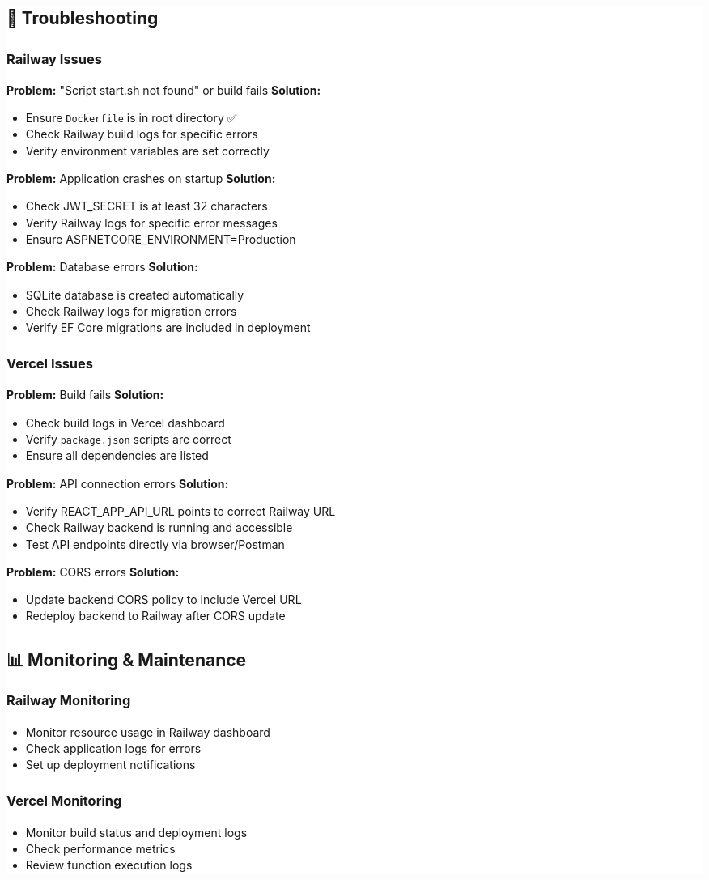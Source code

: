 ## 🔧 Troubleshooting

### Railway Issues

**Problem:** "Script start.sh not found" or build fails
**Solution:** 
- Ensure `Dockerfile` is in root directory ✅
- Check Railway build logs for specific errors
- Verify environment variables are set correctly

**Problem:** Application crashes on startup
**Solution:**
- Check JWT_SECRET is at least 32 characters
- Verify Railway logs for specific error messages
- Ensure ASPNETCORE_ENVIRONMENT=Production

**Problem:** Database errors
**Solution:**
- SQLite database is created automatically
- Check Railway logs for migration errors
- Verify EF Core migrations are included in deployment

### Vercel Issues

**Problem:** Build fails
**Solution:**
- Check build logs in Vercel dashboard
- Verify `package.json` scripts are correct
- Ensure all dependencies are listed

**Problem:** API connection errors
**Solution:**
- Verify REACT_APP_API_URL points to correct Railway URL
- Check Railway backend is running and accessible
- Test API endpoints directly via browser/Postman

**Problem:** CORS errors
**Solution:**
- Update backend CORS policy to include Vercel URL
- Redeploy backend to Railway after CORS update

## 📊 Monitoring & Maintenance

### Railway Monitoring
- Monitor resource usage in Railway dashboard
- Check application logs for errors
- Set up deployment notifications

### Vercel Monitoring
- Monitor build status and deployment logs
- Check performance metrics
- Review function execution logs
